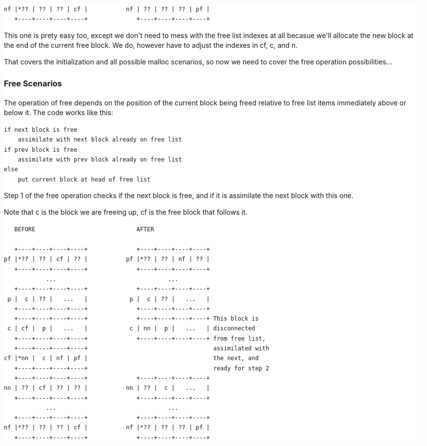 ```
nf |*?? | ?? | ?? | cf |           nf | ?? | ?? | ?? | pf |
   +----+----+----+----+              +----+----+----+----+
```

This one is prety easy too, except we don't need to mess with the
free list indexes at all becasue we'll allocate the new block at the
end of the current free block. We do, however have to adjust the
indexes in cf, c, and n.

That covers the initialization and all possible malloc scenarios, so now
we need to cover the free operation possibilities...

### Free Scenarios

The operation of free depends on the position of the current block being
freed relative to free list items immediately above or below it. The code
works like this:

```
if next block is free
    assimilate with next block already on free list
if prev block is free
    assimilate with prev block already on free list
else
    put current block at head of free list
```

Step 1 of the free operation checks if the next block is free, and if it
is assimilate the next block with this one.

Note that c is the block we are freeing up, cf is the free block that
follows it.

```
   BEFORE                             AFTER

   +----+----+----+----+              +----+----+----+----+
pf |*?? | ?? | cf | ?? |           pf |*?? | ?? | nf | ?? |
   +----+----+----+----+              +----+----+----+----+
            ...                                ...
   +----+----+----+----+              +----+----+----+----+
 p |  c | ?? |   ...   |            p |  c | ?? |   ...   |
   +----+----+----+----+              +----+----+----+----+
   +----+----+----+----+              +----+----+----+----+ This block is
 c | cf |  p |   ...   |            c | nn |  p |   ...   | disconnected
   +----+----+----+----+              +----+----+----+----+ from free list,
   +----+----+----+----+                                    assimilated with
cf |*nn |  c | nf | pf |                                    the next, and
   +----+----+----+----+                                    ready for step 2
   +----+----+----+----+              +----+----+----+----+
nn | ?? | cf | ?? | ?? |           nn | ?? |  c |   ...   |
   +----+----+----+----+              +----+----+----+----+
            ...                                ...
   +----+----+----+----+              +----+----+----+----+
nf |*?? | ?? | ?? | cf |           nf |*?? | ?? | ?? | pf |
   +----+----+----+----+              +----+----+----+----+
```
